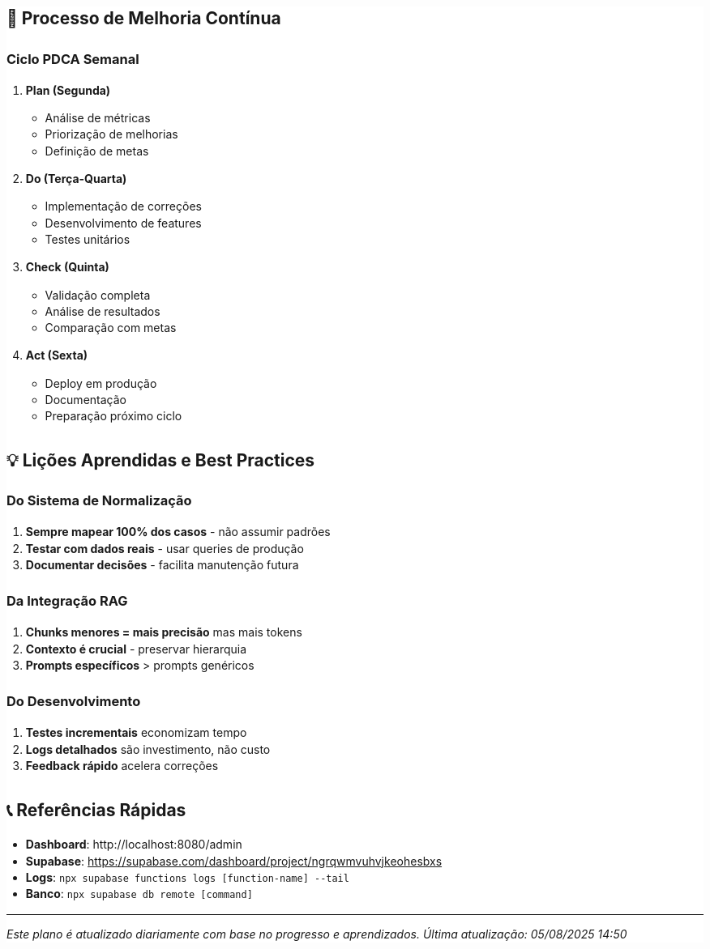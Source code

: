 ## 🔄 Processo de Melhoria Contínua

### Ciclo PDCA Semanal
1. **Plan (Segunda)**
   - Análise de métricas
   - Priorização de melhorias
   - Definição de metas

2. **Do (Terça-Quarta)**
   - Implementação de correções
   - Desenvolvimento de features
   - Testes unitários

3. **Check (Quinta)**
   - Validação completa
   - Análise de resultados
   - Comparação com metas

4. **Act (Sexta)**
   - Deploy em produção
   - Documentação
   - Preparação próximo ciclo

## 💡 Lições Aprendidas e Best Practices

### Do Sistema de Normalização
1. **Sempre mapear 100% dos casos** - não assumir padrões
2. **Testar com dados reais** - usar queries de produção
3. **Documentar decisões** - facilita manutenção futura

### Da Integração RAG
1. **Chunks menores = mais precisão** mas mais tokens
2. **Contexto é crucial** - preservar hierarquia
3. **Prompts específicos** > prompts genéricos

### Do Desenvolvimento
1. **Testes incrementais** economizam tempo
2. **Logs detalhados** são investimento, não custo
3. **Feedback rápido** acelera correções

## 📞 Referências Rápidas

- **Dashboard**: http://localhost:8080/admin
- **Supabase**: https://supabase.com/dashboard/project/ngrqwmvuhvjkeohesbxs
- **Logs**: `npx supabase functions logs [function-name] --tail`
- **Banco**: `npx supabase db remote [command]`

---

*Este plano é atualizado diariamente com base no progresso e aprendizados. Última atualização: 05/08/2025 14:50*